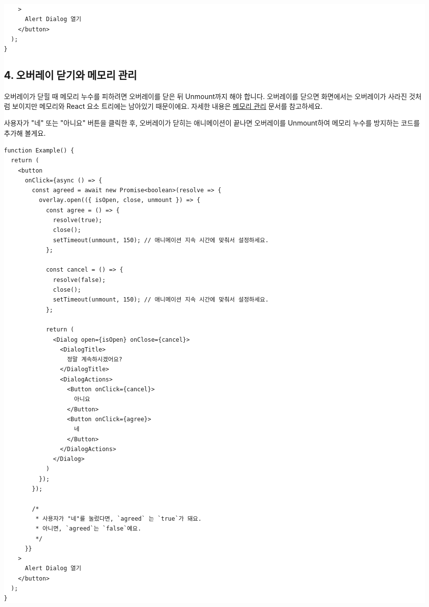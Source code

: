 ```tsx{5,7-10,12-15,35-38}
    >
      Alert Dialog 열기
    </button>
  );
}
```

## 4. 오버레이 닫기와 메모리 관리

오버레이가 닫힐 때 메모리 누수를 피하려면 오버레이를 닫은 뒤 Unmount까지 해야 합니다. 오버레이를 닫으면 화면에서는 오버레이가 사라진 것처럼 보이지만 메모리와 React 요소 트리에는 남아있기 때문이에요. 자세한 내용은 [메모리 관리](./advanced/unmount-with-animation.md#오버레이-애니메이션과-unmount-처리) 문서를 참고하세요.

사용자가 "네" 또는 "아니요" 버튼을 클릭한 후, 오버레이가 닫히는 애니메이션이 끝나면 오버레이를 Unmount하여 메모리 누수를 방지하는 코드를 추가해 볼게요.

```tsx
function Example() {
  return (
    <button
      onClick={async () => {
        const agreed = await new Promise<boolean>(resolve => {
          overlay.open(({ isOpen, close, unmount }) => {
            const agree = () => {
              resolve(true);
              close();
              setTimeout(unmount, 150); // 애니메이션 지속 시간에 맞춰서 설정하세요.
            };

            const cancel = () => {
              resolve(false);
              close();
              setTimeout(unmount, 150); // 애니메이션 지속 시간에 맞춰서 설정하세요.
            };

            return (
              <Dialog open={isOpen} onClose={cancel}>
                <DialogTitle>
                  정말 계속하시겠어요?
                </DialogTitle>
                <DialogActions>
                  <Button onClick={cancel}>
                    아니요
                  </Button>
                  <Button onClick={agree}>
                    네
                  </Button>
                </DialogActions>
              </Dialog>
            )
          });
        });

        /*
         * 사용자가 "네"를 눌렀다면, `agreed` 는 `true`가 돼요.
         * 아니면, `agreed`는 `false`예요.
         */
      }}
    >
      Alert Dialog 열기
    </button>
  );
}
```
